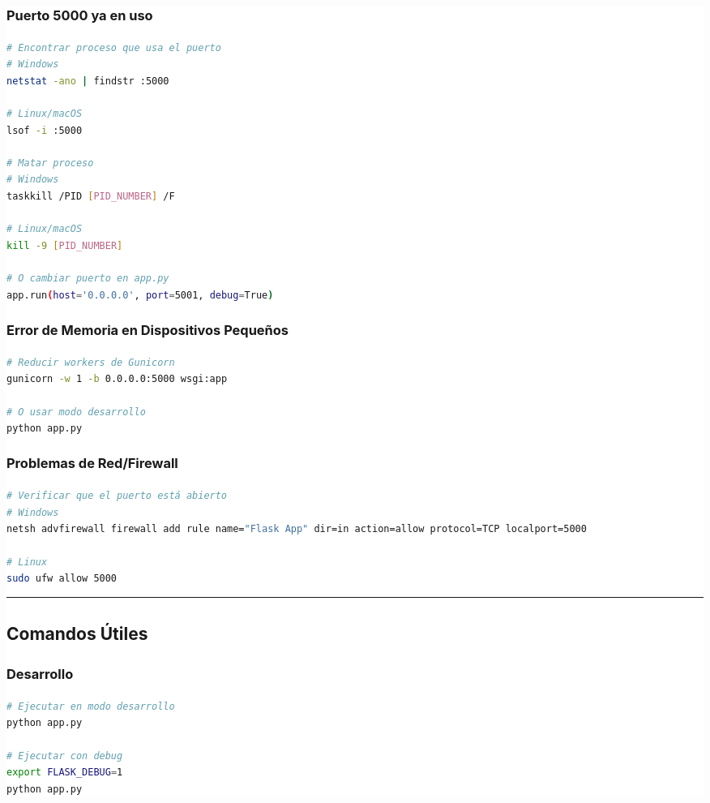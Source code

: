 ### Puerto 5000 ya en uso
```bash
# Encontrar proceso que usa el puerto
# Windows
netstat -ano | findstr :5000

# Linux/macOS
lsof -i :5000

# Matar proceso
# Windows
taskkill /PID [PID_NUMBER] /F

# Linux/macOS
kill -9 [PID_NUMBER]

# O cambiar puerto en app.py
app.run(host='0.0.0.0', port=5001, debug=True)
```

### Error de Memoria en Dispositivos Pequeños
```bash
# Reducir workers de Gunicorn
gunicorn -w 1 -b 0.0.0.0:5000 wsgi:app

# O usar modo desarrollo
python app.py
```

### Problemas de Red/Firewall
```bash
# Verificar que el puerto está abierto
# Windows
netsh advfirewall firewall add rule name="Flask App" dir=in action=allow protocol=TCP localport=5000

# Linux
sudo ufw allow 5000
```

---

## Comandos Útiles

### Desarrollo
```bash
# Ejecutar en modo desarrollo
python app.py

# Ejecutar con debug
export FLASK_DEBUG=1
python app.py
```
